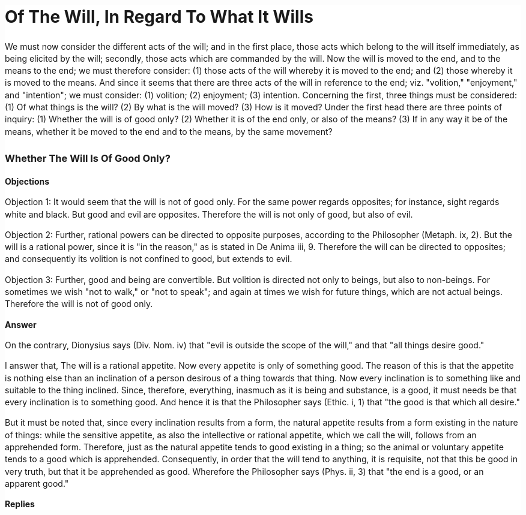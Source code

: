 # Of The Will, In Regard To What It Wills

We must now consider the different acts of the will; and in the first place, those acts which belong to the will itself immediately, as being elicited by the will; secondly, those acts which are commanded by the will.  Now the will is moved to the end, and to the means to the end; we must therefore consider: (1) those acts of the will whereby it is moved to the end; and (2) those whereby it is moved to the means. And since it seems that there are three acts of the will in reference to the end; viz. "volition," "enjoyment," and "intention"; we must consider: (1) volition; (2) enjoyment; (3) intention. Concerning the first, three things must be considered: (1) Of what things is the will? (2) By what is the will moved? (3) How is it moved?  Under the first head there are three points of inquiry:
(1) Whether the will is of good only?
(2) Whether it is of the end only, or also of the means?
(3) If in any way it be of the means, whether it be moved to the end and to the means, by the same movement?
### Whether The Will Is Of Good Only?

**Objections**

Objection 1: It would seem that the will is not of good only. For the same power regards opposites; for instance, sight regards white and black. But good and evil are opposites. Therefore the will is not only of good, but also of evil.

Objection 2: Further, rational powers can be directed to opposite purposes, according to the Philosopher (Metaph. ix, 2). But the will is a rational power, since it is "in the reason," as is stated in De Anima iii, 9. Therefore the will can be directed to opposites; and consequently its volition is not confined to good, but extends to evil.

Objection 3: Further, good and being are convertible. But volition is directed not only to beings, but also to non-beings. For sometimes we wish "not to walk," or "not to speak"; and again at times we wish for future things, which are not actual beings. Therefore the will is not of good only.

**Answer**

On the contrary, Dionysius says (Div. Nom. iv) that "evil is outside the scope of the will," and that "all things desire good."

I answer that, The will is a rational appetite. Now every appetite is only of something good. The reason of this is that the appetite is nothing else than an inclination of a person desirous of a thing towards that thing. Now every inclination is to something like and suitable to the thing inclined. Since, therefore, everything, inasmuch as it is being and substance, is a good, it must needs be that every inclination is to something good. And hence it is that the Philosopher says (Ethic. i, 1) that "the good is that which all desire."

But it must be noted that, since every inclination results from a form, the natural appetite results from a form existing in the nature of things: while the sensitive appetite, as also the intellective or rational appetite, which we call the will, follows from an apprehended form. Therefore, just as the natural appetite tends to good existing in a thing; so the animal or voluntary appetite tends to a good which is apprehended. Consequently, in order that the will tend to anything, it is requisite, not that this be good in very truth, but that it be apprehended as good. Wherefore the Philosopher says (Phys. ii, 3) that "the end is a good, or an apparent good."

**Replies**

